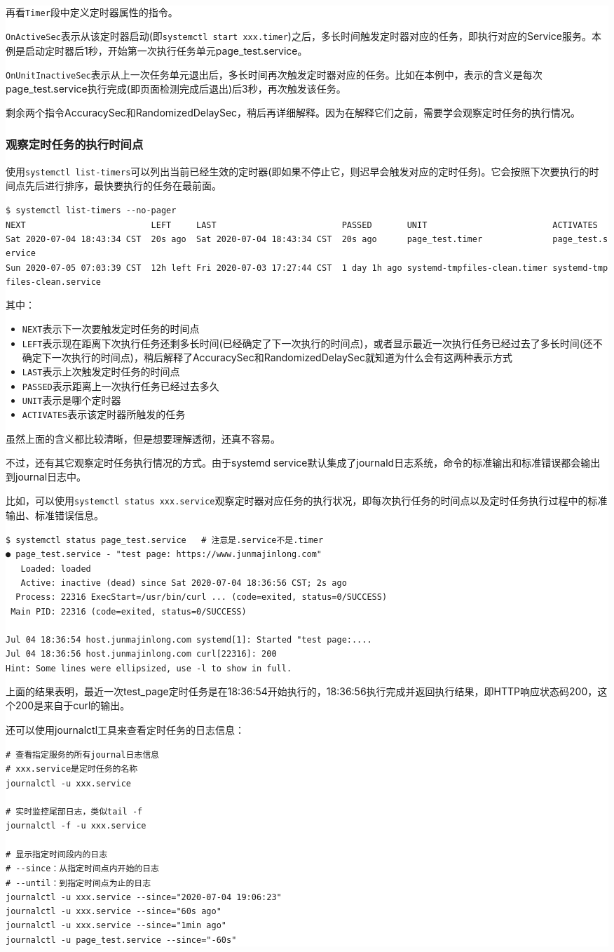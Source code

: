 再看`Timer`段中定义定时器属性的指令。

`OnActiveSec`表示从该定时器启动(即`systemctl start xxx.timer`)之后，多长时间触发定时器对应的任务，即执行对应的Service服务。本例是启动定时器后1秒，开始第一次执行任务单元page_test.service。

`OnUnitInactiveSec`表示从上一次任务单元退出后，多长时间再次触发定时器对应的任务。比如在本例中，表示的含义是每次page_test.service执行完成(即页面检测完成后退出)后3秒，再次触发该任务。

剩余两个指令AccuracySec和RandomizedDelaySec，稍后再详细解释。因为在解释它们之前，需要学会观察定时任务的执行情况。

### 观察定时任务的执行时间点

使用`systemctl list-timers`可以列出当前已经生效的定时器(即如果不停止它，则迟早会触发对应的定时任务)。它会按照下次要执行的时间点先后进行排序，最快要执行的任务在最前面。

```shell
$ systemctl list-timers --no-pager
NEXT                         LEFT     LAST                         PASSED       UNIT                         ACTIVATES
Sat 2020-07-04 18:43:34 CST  20s ago  Sat 2020-07-04 18:43:34 CST  20s ago      page_test.timer              page_test.service
Sun 2020-07-05 07:03:39 CST  12h left Fri 2020-07-03 17:27:44 CST  1 day 1h ago systemd-tmpfiles-clean.timer systemd-tmpfiles-clean.service
```
其中：  
- `NEXT`表示下一次要触发定时任务的时间点  
- `LEFT`表示现在距离下次执行任务还剩多长时间(已经确定了下一次执行的时间点)，或者显示最近一次执行任务已经过去了多长时间(还不确定下一次执行的时间点)，稍后解释了AccuracySec和RandomizedDelaySec就知道为什么会有这两种表示方式  
- `LAST`表示上次触发定时任务的时间点  
- `PASSED`表示距离上一次执行任务已经过去多久  
- `UNIT`表示是哪个定时器  
- `ACTIVATES`表示该定时器所触发的任务  

虽然上面的含义都比较清晰，但是想要理解透彻，还真不容易。

不过，还有其它观察定时任务执行情况的方式。由于systemd service默认集成了journald日志系统，命令的标准输出和标准错误都会输出到journal日志中。

比如，可以使用`systemctl status xxx.service`观察定时器对应任务的执行状况，即每次执行任务的时间点以及定时任务执行过程中的标准输出、标准错误信息。

```shell
$ systemctl status page_test.service   # 注意是.service不是.timer
● page_test.service - "test page: https://www.junmajinlong.com"
   Loaded: loaded
   Active: inactive (dead) since Sat 2020-07-04 18:36:56 CST; 2s ago
  Process: 22316 ExecStart=/usr/bin/curl ... (code=exited, status=0/SUCCESS)
 Main PID: 22316 (code=exited, status=0/SUCCESS)

Jul 04 18:36:54 host.junmajinlong.com systemd[1]: Started "test page:....
Jul 04 18:36:56 host.junmajinlong.com curl[22316]: 200
Hint: Some lines were ellipsized, use -l to show in full.
```

上面的结果表明，最近一次test_page定时任务是在18:36:54开始执行的，18:36:56执行完成并返回执行结果，即HTTP响应状态码200，这个200是来自于curl的输出。

还可以使用journalctl工具来查看定时任务的日志信息：

```shell
# 查看指定服务的所有journal日志信息
# xxx.service是定时任务的名称
journalctl -u xxx.service

# 实时监控尾部日志，类似tail -f
journalctl -f -u xxx.service

# 显示指定时间段内的日志
# --since：从指定时间点内开始的日志
# --until：到指定时间点为止的日志
journalctl -u xxx.service --since="2020-07-04 19:06:23"
journalctl -u xxx.service --since="60s ago"
journalctl -u xxx.service --since="1min ago"
journalctl -u page_test.service --since="-60s"
```